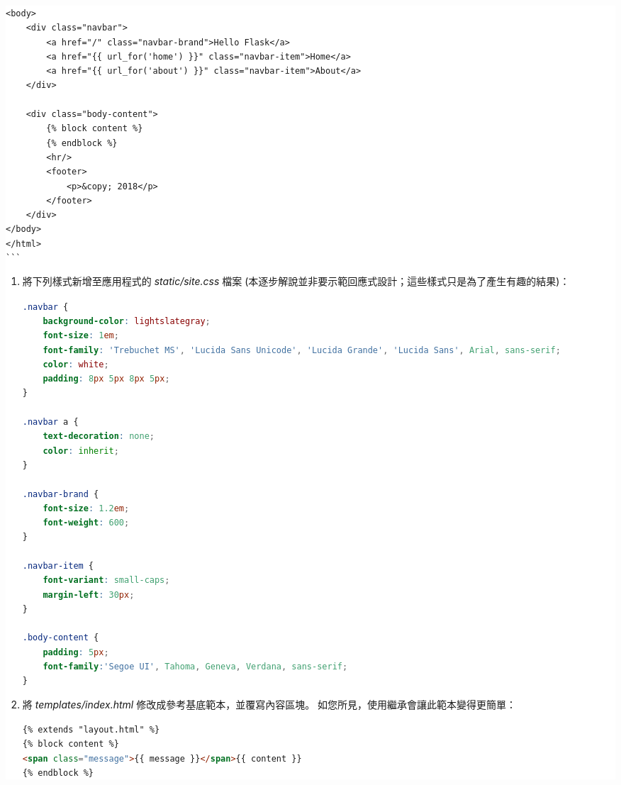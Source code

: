     <body>
        <div class="navbar">
            <a href="/" class="navbar-brand">Hello Flask</a>
            <a href="{{ url_for('home') }}" class="navbar-item">Home</a>
            <a href="{{ url_for('about') }}" class="navbar-item">About</a>
        </div>

        <div class="body-content">
            {% block content %}
            {% endblock %}
            <hr/>
            <footer>
                <p>&copy; 2018</p>
            </footer>
        </div>
    </body>
    </html>
    ```

1. 將下列樣式新增至應用程式的 *static/site.css* 檔案 (本逐步解說並非要示範回應式設計；這些樣式只是為了產生有趣的結果)：

    ```css
    .navbar {
        background-color: lightslategray;
        font-size: 1em;
        font-family: 'Trebuchet MS', 'Lucida Sans Unicode', 'Lucida Grande', 'Lucida Sans', Arial, sans-serif;
        color: white;
        padding: 8px 5px 8px 5px;
    }

    .navbar a {
        text-decoration: none;
        color: inherit;
    }

    .navbar-brand {
        font-size: 1.2em;
        font-weight: 600;
    }

    .navbar-item {
        font-variant: small-caps;
        margin-left: 30px;
    }

    .body-content {
        padding: 5px;
        font-family:'Segoe UI', Tahoma, Geneva, Verdana, sans-serif;
    }
    ```

1. 將 *templates/index.html* 修改成參考基底範本，並覆寫內容區塊。 如您所見，使用繼承會讓此範本變得更簡單：

    ```html
    {% extends "layout.html" %}
    {% block content %}
    <span class="message">{{ message }}</span>{{ content }}
    {% endblock %}
    ```
